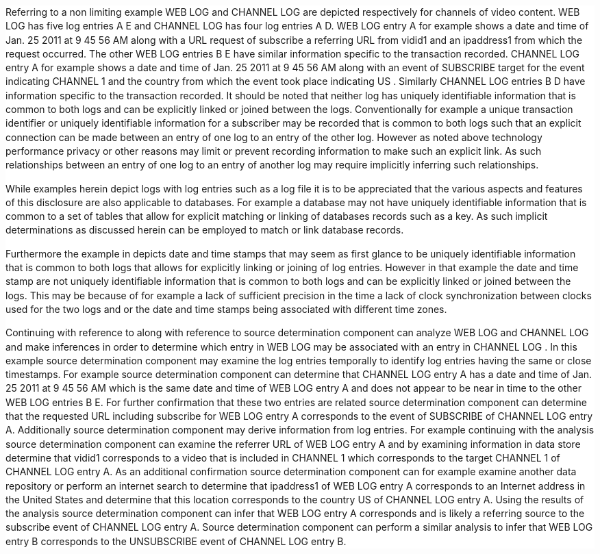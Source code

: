 Referring to a non limiting example WEB LOG and CHANNEL LOG are depicted respectively for channels of video content. WEB LOG has five log entries A E and CHANNEL LOG has four log entries A D. WEB LOG entry A for example shows a date and time of Jan. 25 2011 at 9 45 56 AM along with a URL request of subscribe a referring URL from vidid1 and an ipaddress1 from which the request occurred. The other WEB LOG entries B E have similar information specific to the transaction recorded. CHANNEL LOG entry A for example shows a date and time of Jan. 25 2011 at 9 45 56 AM along with an event of SUBSCRIBE target for the event indicating CHANNEL 1 and the country from which the event took place indicating US . Similarly CHANNEL LOG entries B D have information specific to the transaction recorded. It should be noted that neither log has uniquely identifiable information that is common to both logs and can be explicitly linked or joined between the logs. Conventionally for example a unique transaction identifier or uniquely identifiable information for a subscriber may be recorded that is common to both logs such that an explicit connection can be made between an entry of one log to an entry of the other log. However as noted above technology performance privacy or other reasons may limit or prevent recording information to make such an explicit link. As such relationships between an entry of one log to an entry of another log may require implicitly inferring such relationships.

While examples herein depict logs with log entries such as a log file it is to be appreciated that the various aspects and features of this disclosure are also applicable to databases. For example a database may not have uniquely identifiable information that is common to a set of tables that allow for explicit matching or linking of databases records such as a key. As such implicit determinations as discussed herein can be employed to match or link database records.

Furthermore the example in depicts date and time stamps that may seem as first glance to be uniquely identifiable information that is common to both logs that allows for explicitly linking or joining of log entries. However in that example the date and time stamp are not uniquely identifiable information that is common to both logs and can be explicitly linked or joined between the logs. This may be because of for example a lack of sufficient precision in the time a lack of clock synchronization between clocks used for the two logs and or the date and time stamps being associated with different time zones.

Continuing with reference to along with reference to source determination component can analyze WEB LOG and CHANNEL LOG and make inferences in order to determine which entry in WEB LOG may be associated with an entry in CHANNEL LOG . In this example source determination component may examine the log entries temporally to identify log entries having the same or close timestamps. For example source determination component can determine that CHANNEL LOG entry A has a date and time of Jan. 25 2011 at 9 45 56 AM which is the same date and time of WEB LOG entry A and does not appear to be near in time to the other WEB LOG entries B E. For further confirmation that these two entries are related source determination component can determine that the requested URL including subscribe for WEB LOG entry A corresponds to the event of SUBSCRIBE of CHANNEL LOG entry A. Additionally source determination component may derive information from log entries. For example continuing with the analysis source determination component can examine the referrer URL of WEB LOG entry A and by examining information in data store determine that vidid1 corresponds to a video that is included in CHANNEL 1 which corresponds to the target CHANNEL 1 of CHANNEL LOG entry A. As an additional confirmation source determination component can for example examine another data repository or perform an internet search to determine that ipaddress1 of WEB LOG entry A corresponds to an Internet address in the United States and determine that this location corresponds to the country US of CHANNEL LOG entry A. Using the results of the analysis source determination component can infer that WEB LOG entry A corresponds and is likely a referring source to the subscribe event of CHANNEL LOG entry A. Source determination component can perform a similar analysis to infer that WEB LOG entry B corresponds to the UNSUBSCRIBE event of CHANNEL LOG entry B.
